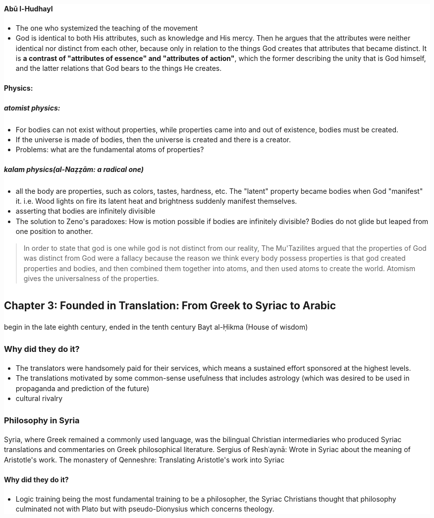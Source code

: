 #### Abū l-Hudhayl
- The one who systemized the teaching of the movement
- God is identical to both His attributes, such as knowledge and His mercy. Then he argues that the attributes were neither identical nor distinct from each other, because only in relation to the things God creates that attributes that became distinct. It is **a contrast of "attributes of essence" and "attributes of action"**, which the former describing the unity that is God himself, and the latter relations that God bears to the things He creates.

#### Physics:
##### atomist physics:
- For bodies can not exist without properties, while properties came into and out of existence, bodies must be created.
- If the universe is made of bodies, then the universe is created and there is a creator.
- Problems: what are the fundamental atoms of properties?

##### kalam physics(al-Naẓẓām: a radical one)
- all the body are properties, such as colors, tastes, hardness, etc. The "latent" property became bodies when God "manifest" it. i.e. Wood lights on fire its latent heat and brightness suddenly manifest themselves.
- asserting that bodies are infinitely divisible
- The solution to Zeno's paradoxes: How is motion possible if bodies are infinitely divisible? Bodies do not glide but leaped from one position to another.

> In order to state that god is one while god is not distinct from our reality, The Mu'Tazilites argued that the properties of God was distinct from God were a fallacy because the reason we think every body possess properties is that god created properties and bodies, and then combined them together into atoms, and then used atoms to create the world. Atomism gives the universalness of the properties.

## Chapter 3: Founded in Translation: From Greek to Syriac to Arabic

begin in the late eighth century, ended in the tenth century
Bayt al-Ḥikma (House of wisdom)

### Why did they do it?
- The translators were handsomely paid for their services, which means a sustained effort sponsored at the highest levels.
- The translations motivated by some common-sense usefulness that includes astrology (which was desired to be used in propaganda and prediction of the future)
- cultural rivalry

### Philosophy in Syria
Syria, where Greek remained a commonly used language, was the bilingual Christian intermediaries who produced Syriac translations and commentaries on Greek philosophical literature.
Sergius of Reshʿaynā: Wrote in Syriac about the meaning of Aristotle's work.
The monastery of Qenneshre: Translating Aristotle's work into Syriac

#### Why did they do it?
- Logic training being the most fundamental training to be a philosopher, the Syriac Christians thought that philosophy culminated not with Plato but with pseudo-Dionysius which concerns theology.
